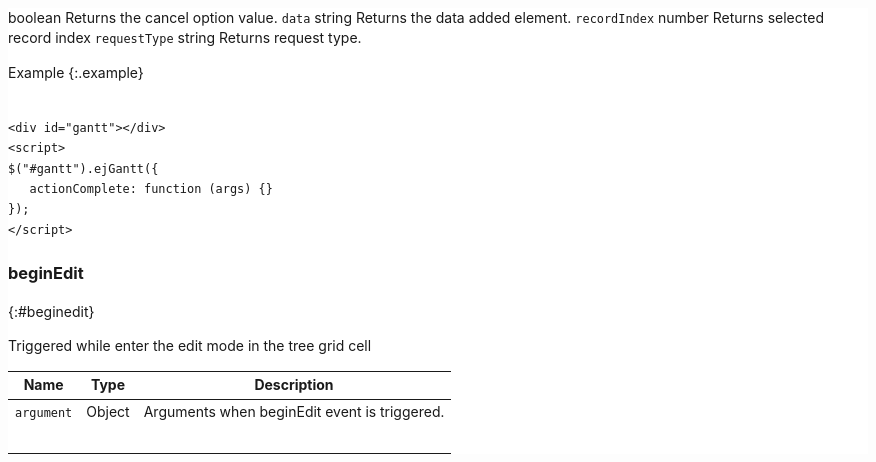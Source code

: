 <td class="type"><span class="param-type">boolean</span></td>
<td class="description last">Returns the cancel option value.</td>
</tr>
<tr>
<td class="name"><code>data</code></td>
<td class="type"><span class="param-type">string</span></td>
<td class="description last">Returns the data added element.</td>
</tr>
<tr>
<td class="name"><code>recordIndex</code></td>
<td class="type"><span class="param-type">number</span></td>
<td class="description last">Returns selected record index</td>
</tr>
<tr>
<td class="name"><code>requestType</code></td>
<td class="type"><span class="param-type">string</span></td>
<td class="description last">Returns request type.</td>
</tr>
</tbody>
</table>
</td>
</tr>
</tbody>
</table>




Example
{:.example}

<pre class="prettyprint">
<code> 
&lt;div id="gantt"&gt;&lt;/div&gt; 
&lt;script&gt;
$("#gantt").ejGantt({
   actionComplete: function (args) {}
});
&lt;/script&gt;</code>
</pre>






### beginEdit
{:#beginedit}








Triggered while enter the edit mode in the tree grid cell

<table class="params">
<thead>
<tr>
<th>Name</th>
<th>Type</th>
<th class="last">Description</th>
</tr>
</thead>
<tbody>
<tr>
<td class="name"><code>argument</code></td>
<td class="type"><span class="param-type">Object</span></td>
<td class="description last">Arguments when beginEdit event is triggered.
<table class="params">
